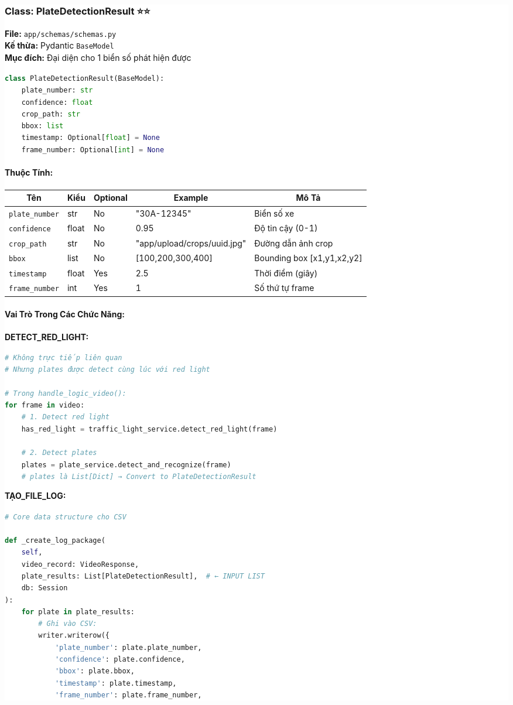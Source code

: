 ### **Class: PlateDetectionResult** ⭐⭐

**File:** `app/schemas/schemas.py`  
**Kế thừa:** Pydantic `BaseModel`  
**Mục đích:** Đại diện cho 1 biển số phát hiện được

```python
class PlateDetectionResult(BaseModel):
    plate_number: str
    confidence: float
    crop_path: str
    bbox: list
    timestamp: Optional[float] = None
    frame_number: Optional[int] = None
```

#### **Thuộc Tính:**

| Tên | Kiểu | Optional | Example | Mô Tả |
|-----|------|----------|---------|-------|
| `plate_number` | str | No | "30A-12345" | Biển số xe |
| `confidence` | float | No | 0.95 | Độ tin cậy (0-1) |
| `crop_path` | str | No | "app/upload/crops/uuid.jpg" | Đường dẫn ảnh crop |
| `bbox` | list | No | [100,200,300,400] | Bounding box [x1,y1,x2,y2] |
| `timestamp` | float | Yes | 2.5 | Thời điểm (giây) |
| `frame_number` | int | Yes | 1 | Số thứ tự frame |

#### **Vai Trò Trong Các Chức Năng:**

**DETECT_RED_LIGHT:**
```python
# Không trực tiếp liên quan
# Nhưng plates được detect cùng lúc với red light

# Trong handle_logic_video():
for frame in video:
    # 1. Detect red light
    has_red_light = traffic_light_service.detect_red_light(frame)
    
    # 2. Detect plates
    plates = plate_service.detect_and_recognize(frame)
    # plates là List[Dict] → Convert to PlateDetectionResult
```

**TẠO_FILE_LOG:**
```python
# Core data structure cho CSV

def _create_log_package(
    self,
    video_record: VideoResponse,
    plate_results: List[PlateDetectionResult],  # ← INPUT LIST
    db: Session
):
    for plate in plate_results:
        # Ghi vào CSV:
        writer.writerow({
            'plate_number': plate.plate_number,
            'confidence': plate.confidence,
            'bbox': plate.bbox,
            'timestamp': plate.timestamp,
            'frame_number': plate.frame_number,
```